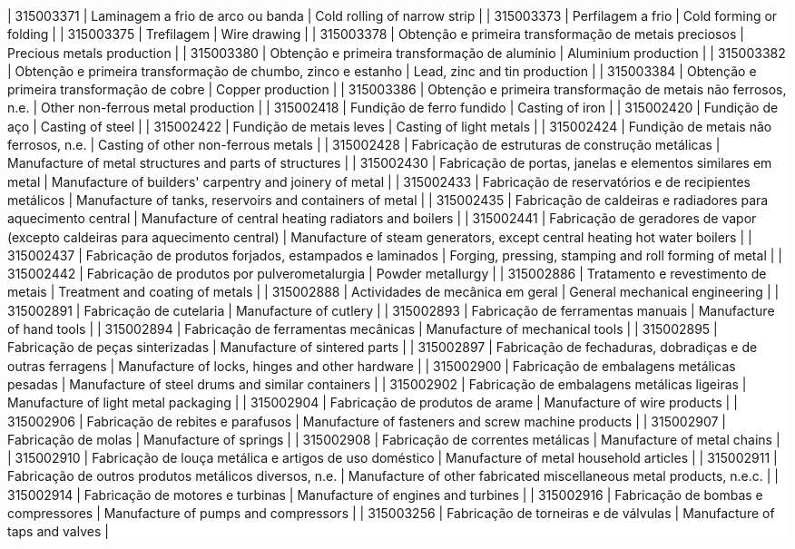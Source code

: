 |	315003371	|	Laminagem a frio de arco ou banda	|	Cold rolling of narrow strip	|
|	315003373	|	Perfilagem a frio	|	Cold forming or folding	|
|	315003375	|	Trefilagem	|	Wire drawing	|
|	315003378	|	Obtenção e primeira transformação de metais preciosos	|	Precious metals production	|
|	315003380	|	Obtenção e primeira transformação de alumínio	|	Aluminium production	|
|	315003382	|	Obtenção e primeira transformação de chumbo, zinco e estanho	|	Lead, zinc and tin production	|
|	315003384	|	Obtenção e primeira transformação de cobre	|	Copper production	|
|	315003386	|	Obtenção e primeira transformação de metais não ferrosos, n.e.	|	Other non-ferrous metal production	|
|	315002418	|	Fundição de ferro fundido	|	Casting of iron	|
|	315002420	|	Fundição de aço	|	Casting of steel	|
|	315002422	|	Fundição de metais leves	|	Casting of light metals	|
|	315002424	|	Fundição de metais não ferrosos, n.e.	|	Casting of other non-ferrous metals	|
|	315002428	|	Fabricação de estruturas de construção metálicas	|	Manufacture of metal structures and parts of structures	|
|	315002430	|	Fabricação de portas, janelas e elementos similares em metal	|	Manufacture of builders' carpentry and joinery of metal	|
|	315002433	|	Fabricação de reservatórios e de recipientes metálicos	|	Manufacture of tanks, reservoirs and containers of metal	|
|	315002435	|	Fabricação de caldeiras e radiadores para aquecimento central	|	Manufacture of central heating radiators and boilers	|
|	315002441	|	Fabricação de geradores de vapor (excepto caldeiras para aquecimento central)	|	Manufacture of steam generators, except central heating hot water boilers	|
|	315002437	|	Fabricação de produtos forjados, estampados e laminados	|	Forging, pressing, stamping and roll forming of metal	|
|	315002442	|	Fabricação de produtos por pulverometalurgia	|	Powder metallurgy	|
|	315002886	|	Tratamento e revestimento de metais	|	Treatment and coating of metals	|
|	315002888	|	Actividades de mecânica em geral	|	General mechanical engineering	|
|	315002891	|	Fabricação de cutelaria	|	Manufacture of cutlery	|
|	315002893	|	Fabricação de ferramentas manuais	|	Manufacture of hand tools	|
|	315002894	|	Fabricação de ferramentas mecânicas	|	Manufacture of mechanical tools	|
|	315002895	|	Fabricação de peças sinterizadas	|	Manufacture of sintered parts	|
|	315002897	|	Fabricação de fechaduras, dobradiças e de outras ferragens	|	Manufacture of locks, hinges and other hardware	|
|	315002900	|	Fabricação de embalagens metálicas pesadas	|	Manufacture of steel drums and similar containers	|
|	315002902	|	Fabricação de embalagens metálicas ligeiras	|	Manufacture of light metal packaging	|
|	315002904	|	Fabricação de produtos de arame	|	Manufacture of wire products	|
|	315002906	|	Fabricação de rebites e parafusos	|	Manufacture of fasteners and screw machine products	|
|	315002907	|	Fabricação de molas	|	Manufacture of springs 	|
|	315002908	|	Fabricação de correntes metálicas	|	Manufacture of metal chains	|
|	315002910	|	Fabricação de louça metálica e artigos de uso doméstico	|	Manufacture of metal household articles	|
|	315002911	|	Fabricação de outros produtos metálicos diversos,  n.e.	|	Manufacture of other fabricated miscellaneous metal products,  n.e.c.	|
|	315002914	|	Fabricação de motores e turbinas	|	Manufacture of engines and turbines	|
|	315002916	|	Fabricação de bombas e compressores	|	Manufacture of pumps and compressors	|
|	315003256	|	Fabricação de torneiras e de válvulas	|	Manufacture of taps and valves	|